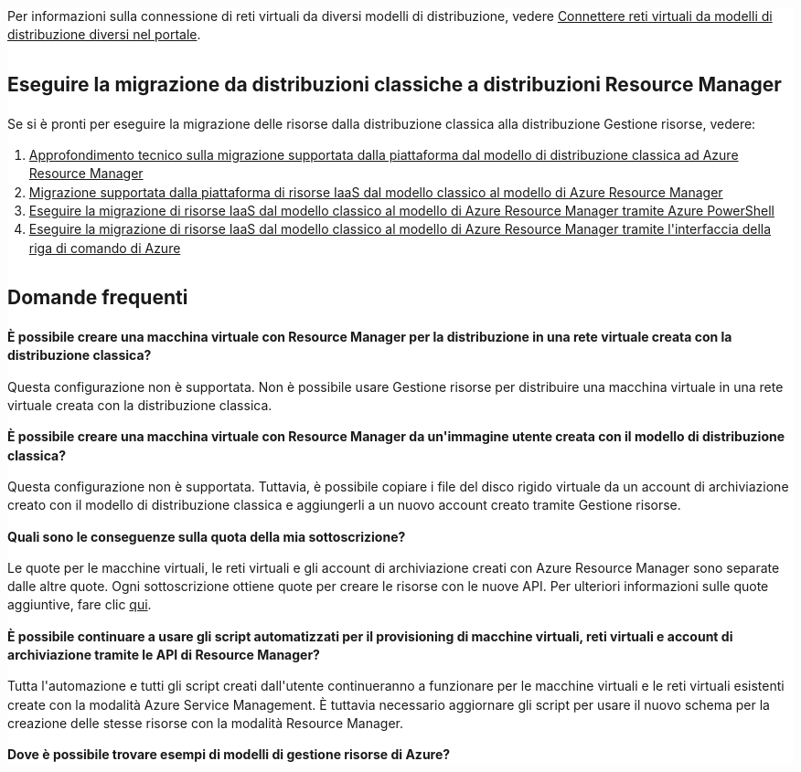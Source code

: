 Per informazioni sulla connessione di reti virtuali da diversi modelli di distribuzione, vedere [Connettere reti virtuali da modelli di distribuzione diversi nel portale](../../vpn-gateway/vpn-gateway-connect-different-deployment-models-portal.md).

## <a name="migrate-from-classic-to-resource-manager"></a>Eseguire la migrazione da distribuzioni classiche a distribuzioni Resource Manager

Se si è pronti per eseguire la migrazione delle risorse dalla distribuzione classica alla distribuzione Gestione risorse, vedere:

1. [Approfondimento tecnico sulla migrazione supportata dalla piattaforma dal modello di distribuzione classica ad Azure Resource Manager](../../virtual-machines/windows/migration-classic-resource-manager-deep-dive.md)
2. [Migrazione supportata dalla piattaforma di risorse IaaS dal modello classico al modello di Azure Resource Manager](../../virtual-machines/windows/migration-classic-resource-manager-overview.md)
3. [Eseguire la migrazione di risorse IaaS dal modello classico al modello di Azure Resource Manager tramite Azure PowerShell](../../virtual-machines/windows/migration-classic-resource-manager-ps.md)
4. [Eseguire la migrazione di risorse IaaS dal modello classico al modello di Azure Resource Manager tramite l'interfaccia della riga di comando di Azure](../../virtual-machines/virtual-machines-linux-cli-migration-classic-resource-manager.md)

## <a name="frequently-asked-questions"></a>Domande frequenti

**È possibile creare una macchina virtuale con Resource Manager per la distribuzione in una rete virtuale creata con la distribuzione classica?**

Questa configurazione non è supportata. Non è possibile usare Gestione risorse per distribuire una macchina virtuale in una rete virtuale creata con la distribuzione classica.

**È possibile creare una macchina virtuale con Resource Manager da un'immagine utente creata con il modello di distribuzione classica?**

Questa configurazione non è supportata. Tuttavia, è possibile copiare i file del disco rigido virtuale da un account di archiviazione creato con il modello di distribuzione classica e aggiungerli a un nuovo account creato tramite Gestione risorse.

**Quali sono le conseguenze sulla quota della mia sottoscrizione?**

Le quote per le macchine virtuali, le reti virtuali e gli account di archiviazione creati con Azure Resource Manager sono separate dalle altre quote. Ogni sottoscrizione ottiene quote per creare le risorse con le nuove API. Per ulteriori informazioni sulle quote aggiuntive, fare clic [qui](../../azure-resource-manager/management/azure-subscription-service-limits.md).

**È possibile continuare a usare gli script automatizzati per il provisioning di macchine virtuali, reti virtuali e account di archiviazione tramite le API di Resource Manager?**

Tutta l'automazione e tutti gli script creati dall'utente continueranno a funzionare per le macchine virtuali e le reti virtuali esistenti create con la modalità Azure Service Management. È tuttavia necessario aggiornare gli script per usare il nuovo schema per la creazione delle stesse risorse con la modalità Resource Manager.

**Dove è possibile trovare esempi di modelli di gestione risorse di Azure?**
